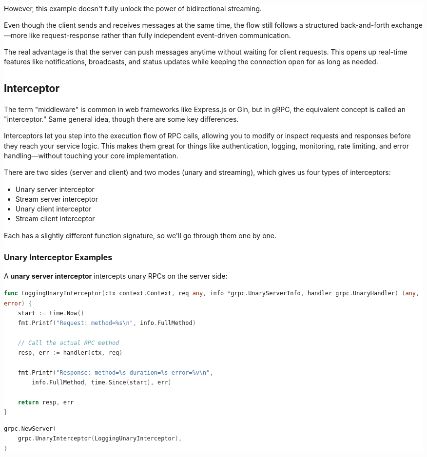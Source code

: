 However, this example doesn't fully unlock the power of bidirectional streaming.

Even though the client sends and receives messages at the same time, the flow still follows a structured back-and-forth exchange—more like request-response rather than fully independent event-driven communication.

The real advantage is that the server can push messages anytime without waiting for client requests. This opens up real-time features like notifications, broadcasts, and status updates while keeping the connection open for as long as needed.

## Interceptor

The term "middleware" is common in web frameworks like Express.js or Gin, but in gRPC, the equivalent concept is called an "interceptor." Same general idea, though there are some key differences.

Interceptors let you step into the execution flow of RPC calls, allowing you to modify or inspect requests and responses before they reach your service logic. This makes them great for things like authentication, logging, monitoring, rate limiting, and error handling—without touching your core implementation.

There are two sides (server and client) and two modes (unary and streaming), which gives us four types of interceptors:

- Unary server interceptor  
- Stream server interceptor  
- Unary client interceptor  
- Stream client interceptor  

Each has a slightly different function signature, so we'll go through them one by one.

### Unary Interceptor Examples  

A **unary server interceptor** intercepts unary RPCs on the server side:

```go {hl_lines=[1,6]}
func LoggingUnaryInterceptor(ctx context.Context, req any, info *grpc.UnaryServerInfo, handler grpc.UnaryHandler) (any, error) {  
    start := time.Now()  
    fmt.Printf("Request: method=%s\n", info.FullMethod)  

    // Call the actual RPC method  
    resp, err := handler(ctx, req)  

    fmt.Printf("Response: method=%s duration=%s error=%v\n",  
        info.FullMethod, time.Since(start), err)  

    return resp, err  
}  
```  

```go  
grpc.NewServer(  
	grpc.UnaryInterceptor(LoggingUnaryInterceptor),  
)  
```  

